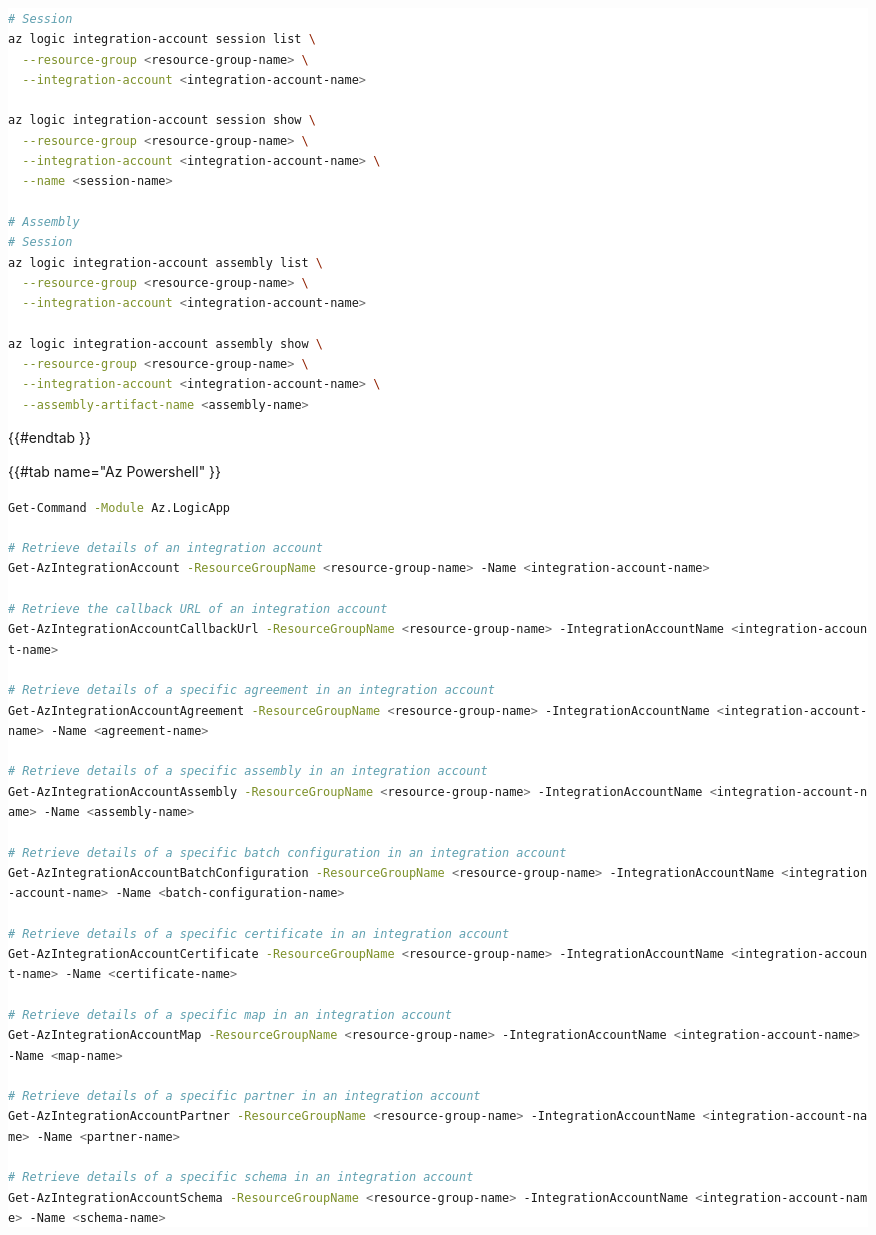 ```bash
# Session
az logic integration-account session list \
  --resource-group <resource-group-name> \
  --integration-account <integration-account-name>

az logic integration-account session show \
  --resource-group <resource-group-name> \
  --integration-account <integration-account-name> \
  --name <session-name>

# Assembly
# Session
az logic integration-account assembly list \
  --resource-group <resource-group-name> \
  --integration-account <integration-account-name>

az logic integration-account assembly show \
  --resource-group <resource-group-name> \
  --integration-account <integration-account-name> \
  --assembly-artifact-name <assembly-name>


```
{{#endtab }}

{{#tab name="Az Powershell" }}
```bash
Get-Command -Module Az.LogicApp

# Retrieve details of an integration account
Get-AzIntegrationAccount -ResourceGroupName <resource-group-name> -Name <integration-account-name>

# Retrieve the callback URL of an integration account
Get-AzIntegrationAccountCallbackUrl -ResourceGroupName <resource-group-name> -IntegrationAccountName <integration-account-name>

# Retrieve details of a specific agreement in an integration account
Get-AzIntegrationAccountAgreement -ResourceGroupName <resource-group-name> -IntegrationAccountName <integration-account-name> -Name <agreement-name>

# Retrieve details of a specific assembly in an integration account
Get-AzIntegrationAccountAssembly -ResourceGroupName <resource-group-name> -IntegrationAccountName <integration-account-name> -Name <assembly-name>

# Retrieve details of a specific batch configuration in an integration account
Get-AzIntegrationAccountBatchConfiguration -ResourceGroupName <resource-group-name> -IntegrationAccountName <integration-account-name> -Name <batch-configuration-name>

# Retrieve details of a specific certificate in an integration account
Get-AzIntegrationAccountCertificate -ResourceGroupName <resource-group-name> -IntegrationAccountName <integration-account-name> -Name <certificate-name>

# Retrieve details of a specific map in an integration account
Get-AzIntegrationAccountMap -ResourceGroupName <resource-group-name> -IntegrationAccountName <integration-account-name> -Name <map-name>

# Retrieve details of a specific partner in an integration account
Get-AzIntegrationAccountPartner -ResourceGroupName <resource-group-name> -IntegrationAccountName <integration-account-name> -Name <partner-name>

# Retrieve details of a specific schema in an integration account
Get-AzIntegrationAccountSchema -ResourceGroupName <resource-group-name> -IntegrationAccountName <integration-account-name> -Name <schema-name>
```